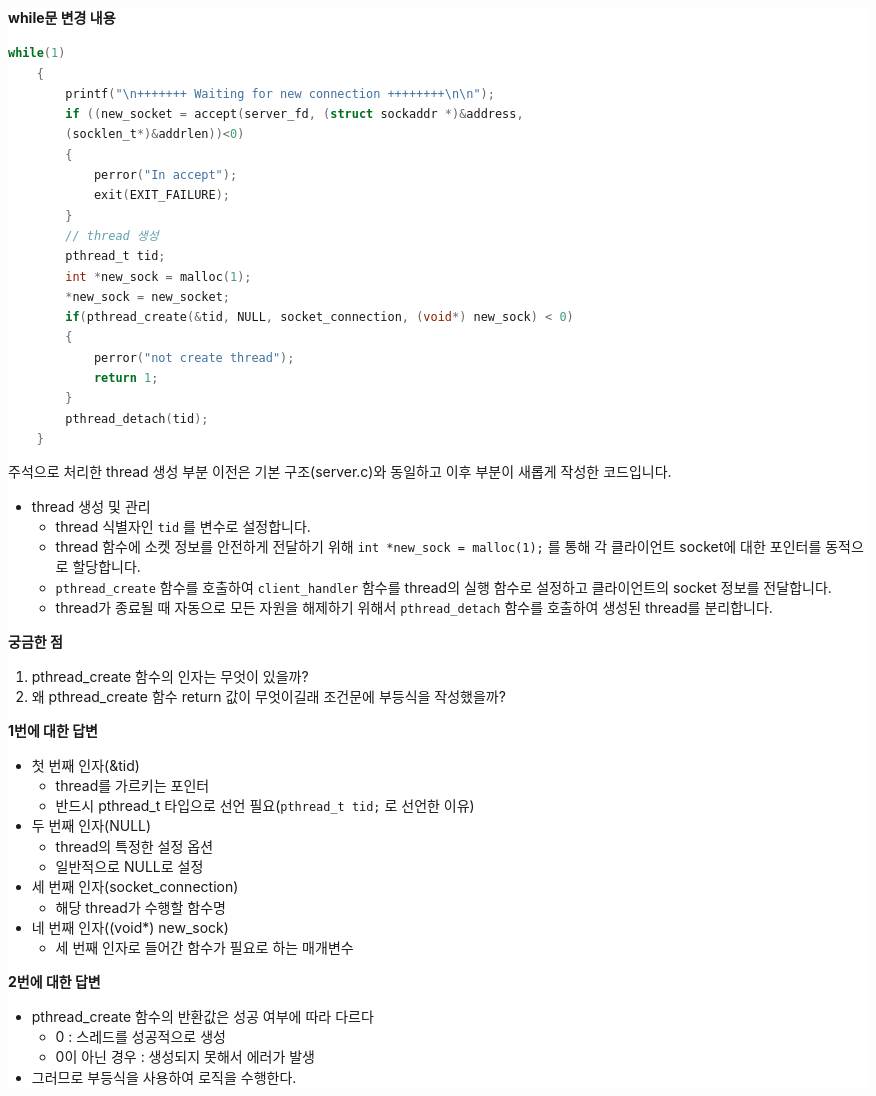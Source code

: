 **while문 변경 내용**

```c
while(1)
    {
        printf("\n+++++++ Waiting for new connection ++++++++\n\n");
        if ((new_socket = accept(server_fd, (struct sockaddr *)&address, 
        (socklen_t*)&addrlen))<0)
        {
            perror("In accept");
            exit(EXIT_FAILURE);
        }
        // thread 생성
        pthread_t tid;
        int *new_sock = malloc(1);
        *new_sock = new_socket;
        if(pthread_create(&tid, NULL, socket_connection, (void*) new_sock) < 0)
        {
            perror("not create thread");
            return 1;
        }
        pthread_detach(tid);
    }
```

주석으로 처리한 thread 생성 부분 이전은 기본 구조(server.c)와 동일하고 이후 부분이 새롭게 작성한 코드입니다. 

- thread 생성 및 관리
    - thread 식별자인 `tid` 를 변수로 설정합니다.
    - thread 함수에 소켓 정보를 안전하게 전달하기 위해 `int *new_sock = malloc(1);` 를 통해 각 클라이언트 socket에 대한 포인터를 동적으로 할당합니다.
    - `pthread_create` 함수를 호출하여 `client_handler` 함수를 thread의 실행 함수로 설정하고 클라이언트의 socket 정보를 전달합니다.
    - thread가 종료될 때 자동으로 모든 자원을 해제하기 위해서 `pthread_detach` 함수를 호출하여 생성된 thread를 분리합니다.

**궁금한 점**

1. pthread_create 함수의 인자는 무엇이 있을까?
2. 왜 pthread_create 함수 return 값이 무엇이길래 조건문에 부등식을 작성했을까?

**1번에 대한 답변**

- 첫 번째 인자(&tid)
    - thread를 가르키는 포인터
    - 반드시 pthread_t 타입으로 선언 필요(`pthread_t tid;` 로 선언한 이유)
- 두 번째 인자(NULL)
    - thread의 특정한 설정 옵션
    - 일반적으로 NULL로 설정
- 세 번째 인자(socket_connection)
    - 해당 thread가 수행할 함수명
- 네 번째 인자((void*) new_sock)
    - 세 번째 인자로 들어간 함수가 필요로 하는 매개변수

**2번에 대한 답변**

- pthread_create 함수의 반환값은 성공 여부에 따라 다르다
    - 0 : 스레드를 성공적으로 생성
    - 0이 아닌 경우 : 생성되지 못해서 에러가 발생
- 그러므로 부등식을 사용하여 로직을 수행한다.
